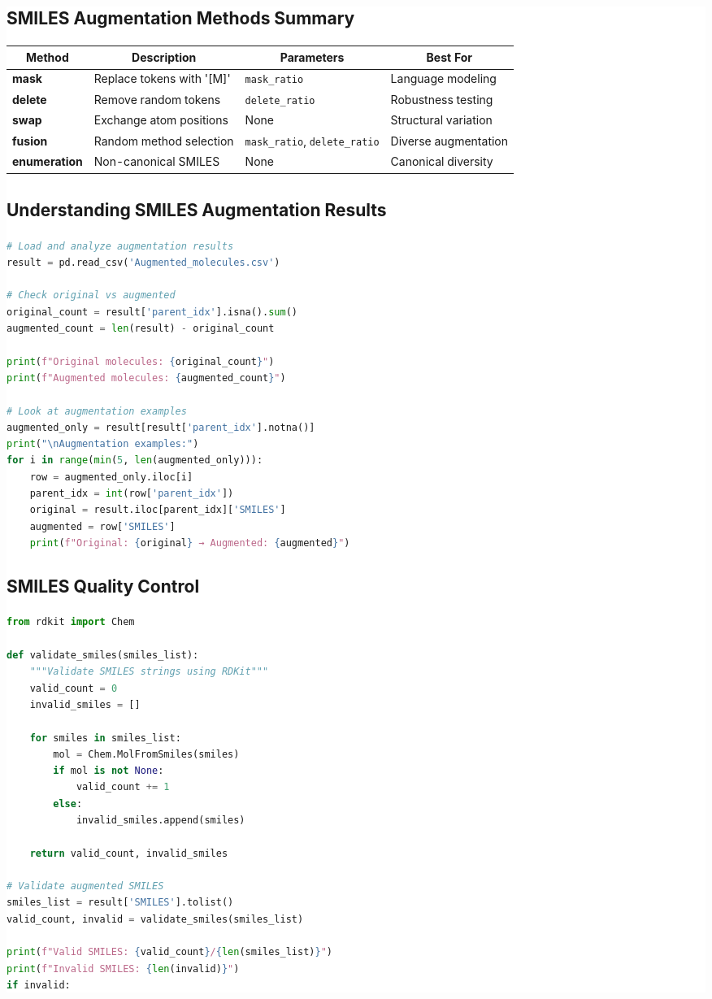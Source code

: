 ## SMILES Augmentation Methods Summary

| Method | Description | Parameters | Best For |
|--------|-------------|------------|----------|
| **mask** | Replace tokens with '[M]' | `mask_ratio` | Language modeling |
| **delete** | Remove random tokens | `delete_ratio` | Robustness testing |
| **swap** | Exchange atom positions | None | Structural variation |
| **fusion** | Random method selection | `mask_ratio`, `delete_ratio` | Diverse augmentation |
| **enumeration** | Non-canonical SMILES | None | Canonical diversity |

## Understanding SMILES Augmentation Results

```python
# Load and analyze augmentation results
result = pd.read_csv('Augmented_molecules.csv')

# Check original vs augmented
original_count = result['parent_idx'].isna().sum()
augmented_count = len(result) - original_count

print(f"Original molecules: {original_count}")
print(f"Augmented molecules: {augmented_count}")

# Look at augmentation examples
augmented_only = result[result['parent_idx'].notna()]
print("\nAugmentation examples:")
for i in range(min(5, len(augmented_only))):
    row = augmented_only.iloc[i]
    parent_idx = int(row['parent_idx'])
    original = result.iloc[parent_idx]['SMILES']
    augmented = row['SMILES']
    print(f"Original: {original} → Augmented: {augmented}")
```

## SMILES Quality Control

```python
from rdkit import Chem

def validate_smiles(smiles_list):
    """Validate SMILES strings using RDKit"""
    valid_count = 0
    invalid_smiles = []
    
    for smiles in smiles_list:
        mol = Chem.MolFromSmiles(smiles)
        if mol is not None:
            valid_count += 1
        else:
            invalid_smiles.append(smiles)
    
    return valid_count, invalid_smiles

# Validate augmented SMILES
smiles_list = result['SMILES'].tolist()
valid_count, invalid = validate_smiles(smiles_list)

print(f"Valid SMILES: {valid_count}/{len(smiles_list)}")
print(f"Invalid SMILES: {len(invalid)}")
if invalid:
```